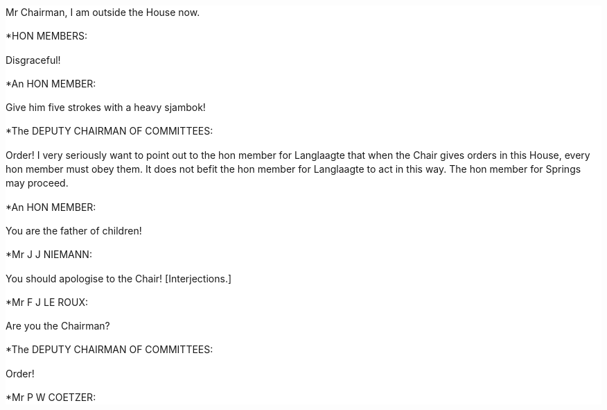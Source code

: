 <p>Mr Chairman, I am outside the House now.</p>

</speech>

<speech by="#hon_members">

<from><person refersTo="hansard_za">*HON MEMBERS</person>:</from>

<p>Disgraceful!</p>

</speech>

<speech by="#hon_member">

<from>*An <person refersTo="hansard_za">HON MEMBER</person>:</from>

<p>Give him five strokes with a heavy sjambok!</p>

</speech>

<speech by="#deputy_chairman_of_committees">

<from>*The <person refersTo="hansard_za">DEPUTY CHAIRMAN OF COMMITTEES</person>:</from>

<p>Order! I very seriously want to point out to the hon member for Langlaagte that when the Chair gives orders in this House, every hon member must obey them. It does not befit the hon member for Langlaagte to act in this way. The hon member for Springs may proceed.</p>

</speech>

<speech by="#hon_member">

<from>*An <person refersTo="hansard_za">HON MEMBER</person>:</from>

<p>You are the father of children!</p>

</speech>

<speech by="#niemann">

<from>*Mr <person refersTo="hansard_za">J J NIEMANN</person>:</from>

<p>You should apologise to the Chair! [Interjections.]</p>

</speech>

<speech by="#le_roux">

<from>*Mr <person refersTo="hansard_za">F J LE ROUX</person>:</from>

<p>Are you the Chairman?</p>

</speech>

<speech by="#deputy_chairman_of_committees">

<from>*The <person refersTo="hansard_za">DEPUTY CHAIRMAN OF COMMITTEES</person>:</from>

<p>Order!</p>

</speech>

<speech by="#coetzer">

<from>*Mr <person refersTo="hansard_za">P W COETZER</person>:</from>
